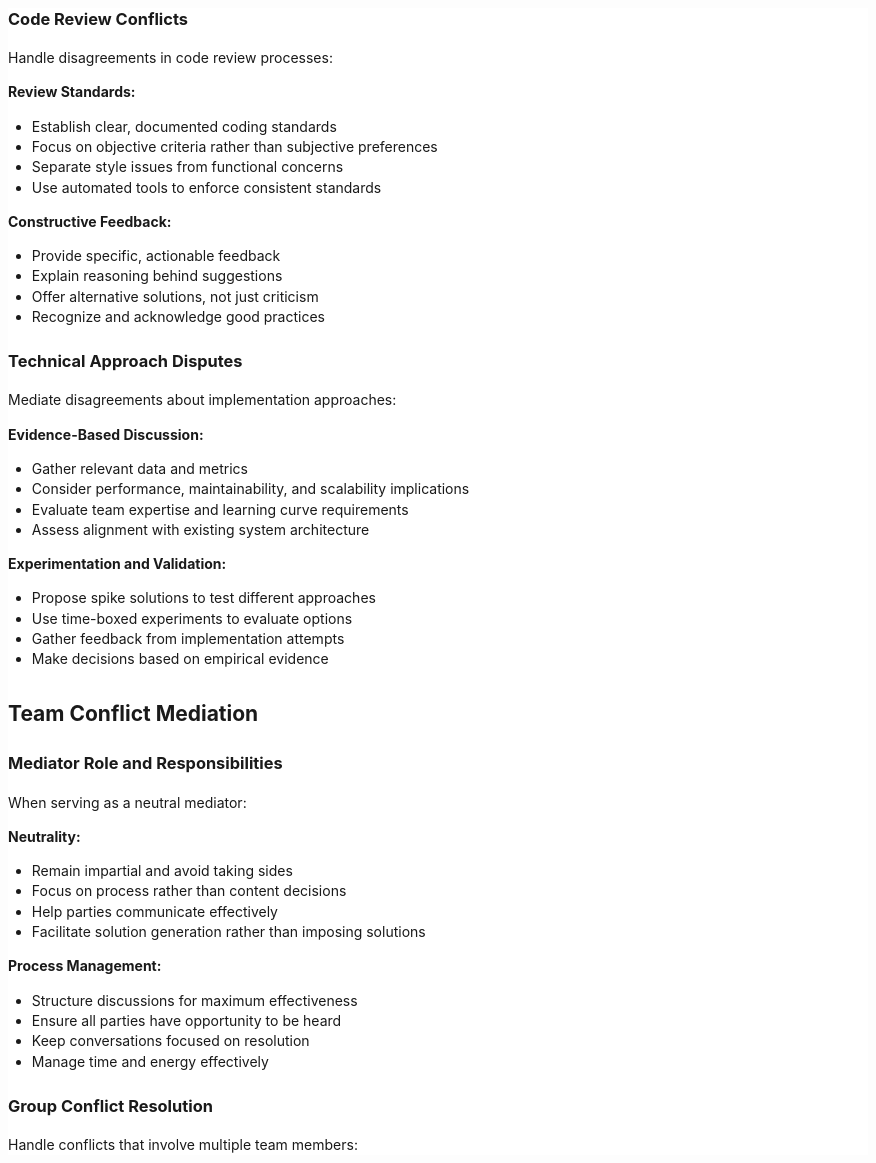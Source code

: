 ### Code Review Conflicts

Handle disagreements in code review processes:

**Review Standards:**
- Establish clear, documented coding standards
- Focus on objective criteria rather than subjective preferences
- Separate style issues from functional concerns
- Use automated tools to enforce consistent standards

**Constructive Feedback:**
- Provide specific, actionable feedback
- Explain reasoning behind suggestions
- Offer alternative solutions, not just criticism
- Recognize and acknowledge good practices

### Technical Approach Disputes

Mediate disagreements about implementation approaches:

**Evidence-Based Discussion:**
- Gather relevant data and metrics
- Consider performance, maintainability, and scalability implications
- Evaluate team expertise and learning curve requirements
- Assess alignment with existing system architecture

**Experimentation and Validation:**
- Propose spike solutions to test different approaches
- Use time-boxed experiments to evaluate options
- Gather feedback from implementation attempts
- Make decisions based on empirical evidence

## Team Conflict Mediation

### Mediator Role and Responsibilities

When serving as a neutral mediator:

**Neutrality:**
- Remain impartial and avoid taking sides
- Focus on process rather than content decisions
- Help parties communicate effectively
- Facilitate solution generation rather than imposing solutions

**Process Management:**
- Structure discussions for maximum effectiveness
- Ensure all parties have opportunity to be heard
- Keep conversations focused on resolution
- Manage time and energy effectively

### Group Conflict Resolution

Handle conflicts that involve multiple team members:
